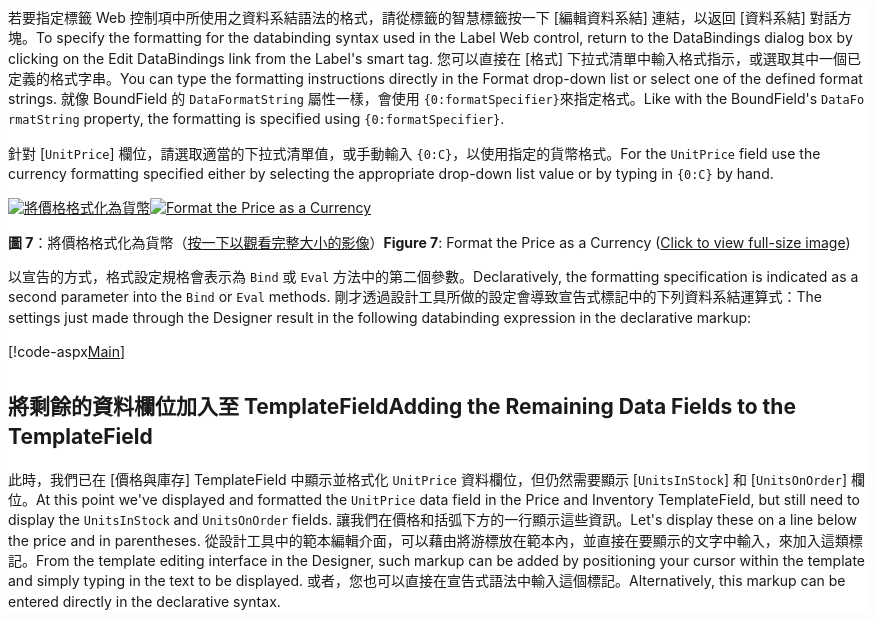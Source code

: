 <span data-ttu-id="5d4b9-167">若要指定標籤 Web 控制項中所使用之資料系結語法的格式，請從標籤的智慧標籤按一下 [編輯資料系結] 連結，以返回 [資料系結] 對話方塊。</span><span class="sxs-lookup"><span data-stu-id="5d4b9-167">To specify the formatting for the databinding syntax used in the Label Web control, return to the DataBindings dialog box by clicking on the Edit DataBindings link from the Label's smart tag.</span></span> <span data-ttu-id="5d4b9-168">您可以直接在 [格式] 下拉式清單中輸入格式指示，或選取其中一個已定義的格式字串。</span><span class="sxs-lookup"><span data-stu-id="5d4b9-168">You can type the formatting instructions directly in the Format drop-down list or select one of the defined format strings.</span></span> <span data-ttu-id="5d4b9-169">就像 BoundField 的 `DataFormatString` 屬性一樣，會使用 `{0:formatSpecifier}`來指定格式。</span><span class="sxs-lookup"><span data-stu-id="5d4b9-169">Like with the BoundField's `DataFormatString` property, the formatting is specified using `{0:formatSpecifier}`.</span></span>

<span data-ttu-id="5d4b9-170">針對 [`UnitPrice`] 欄位，請選取適當的下拉式清單值，或手動輸入 `{0:C}`，以使用指定的貨幣格式。</span><span class="sxs-lookup"><span data-stu-id="5d4b9-170">For the `UnitPrice` field use the currency formatting specified either by selecting the appropriate drop-down list value or by typing in `{0:C}` by hand.</span></span>

<span data-ttu-id="5d4b9-171">[![將價格格式化為貨幣](using-templatefields-in-the-detailsview-control-cs/_static/image20.png)](using-templatefields-in-the-detailsview-control-cs/_static/image19.png)</span><span class="sxs-lookup"><span data-stu-id="5d4b9-171">[![Format the Price as a Currency](using-templatefields-in-the-detailsview-control-cs/_static/image20.png)](using-templatefields-in-the-detailsview-control-cs/_static/image19.png)</span></span>

<span data-ttu-id="5d4b9-172">**圖 7**：將價格格式化為貨幣（[按一下以觀看完整大小的影像](using-templatefields-in-the-detailsview-control-cs/_static/image21.png)）</span><span class="sxs-lookup"><span data-stu-id="5d4b9-172">**Figure 7**: Format the Price as a Currency ([Click to view full-size image](using-templatefields-in-the-detailsview-control-cs/_static/image21.png))</span></span>

<span data-ttu-id="5d4b9-173">以宣告的方式，格式設定規格會表示為 `Bind` 或 `Eval` 方法中的第二個參數。</span><span class="sxs-lookup"><span data-stu-id="5d4b9-173">Declaratively, the formatting specification is indicated as a second parameter into the `Bind` or `Eval` methods.</span></span> <span data-ttu-id="5d4b9-174">剛才透過設計工具所做的設定會導致宣告式標記中的下列資料系結運算式：</span><span class="sxs-lookup"><span data-stu-id="5d4b9-174">The settings just made through the Designer result in the following databinding expression in the declarative markup:</span></span>

[!code-aspx[Main](using-templatefields-in-the-detailsview-control-cs/samples/sample2.aspx)]

## <a name="adding-the-remaining-data-fields-to-the-templatefield"></a><span data-ttu-id="5d4b9-175">將剩餘的資料欄位加入至 TemplateField</span><span class="sxs-lookup"><span data-stu-id="5d4b9-175">Adding the Remaining Data Fields to the TemplateField</span></span>

<span data-ttu-id="5d4b9-176">此時，我們已在 [價格與庫存] TemplateField 中顯示並格式化 `UnitPrice` 資料欄位，但仍然需要顯示 [`UnitsInStock`] 和 [`UnitsOnOrder`] 欄位。</span><span class="sxs-lookup"><span data-stu-id="5d4b9-176">At this point we've displayed and formatted the `UnitPrice` data field in the Price and Inventory TemplateField, but still need to display the `UnitsInStock` and `UnitsOnOrder` fields.</span></span> <span data-ttu-id="5d4b9-177">讓我們在價格和括弧下方的一行顯示這些資訊。</span><span class="sxs-lookup"><span data-stu-id="5d4b9-177">Let's display these on a line below the price and in parentheses.</span></span> <span data-ttu-id="5d4b9-178">從設計工具中的範本編輯介面，可以藉由將游標放在範本內，並直接在要顯示的文字中輸入，來加入這類標記。</span><span class="sxs-lookup"><span data-stu-id="5d4b9-178">From the template editing interface in the Designer, such markup can be added by positioning your cursor within the template and simply typing in the text to be displayed.</span></span> <span data-ttu-id="5d4b9-179">或者，您也可以直接在宣告式語法中輸入這個標記。</span><span class="sxs-lookup"><span data-stu-id="5d4b9-179">Alternatively, this markup can be entered directly in the declarative syntax.</span></span>
